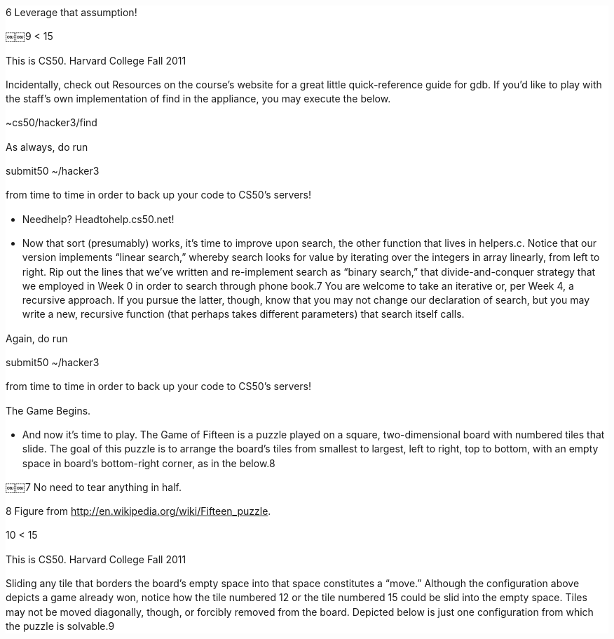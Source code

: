6 Leverage that assumption!

￼￼9 < 15

This is CS50. Harvard College Fall 2011

Incidentally, check out Resources on the course’s website for a great little
quick-reference guide for gdb. If you’d like to play with the staff’s own
implementation of find in the appliance, you may execute the below.

~cs50/hacker3/find

As always, do run

submit50 ~/hacker3

from time to time in order to back up your code to CS50’s servers!

* Needhelp? Headtohelp.cs50.net!

* Now that sort (presumably) works, it’s time to improve upon search, the
other function that lives in helpers.c. Notice that our version implements
“linear search,” whereby search looks for value by iterating over the integers
in array linearly, from left to right. Rip out the lines that we’ve written
and re-implement search as “binary search,” that divide-and-conquer strategy
that we employed in Week 0 in order to search through phone book.7 You are
welcome to take an iterative or, per Week 4, a recursive approach. If you
pursue the latter, though, know that you may not change our declaration of
search, but you may write a new, recursive function (that perhaps takes
different parameters) that search itself calls.

Again, do run

submit50 ~/hacker3

from time to time in order to back up your code to CS50’s servers!

The Game Begins.

* And now it’s time to play. The Game of Fifteen is a puzzle played on a
square, two-dimensional board with numbered tiles that slide. The goal of this
puzzle is to arrange the board’s tiles from smallest to largest, left to
right, top to bottom, with an empty space in board’s bottom-right corner, as
in the below.8

￼￼7 No need to tear anything in half.

8 Figure from http://en.wikipedia.org/wiki/Fifteen_puzzle.

10 < 15

This is CS50. Harvard College Fall 2011

Sliding any tile that borders the board’s empty space into that space
constitutes a “move.” Although the configuration above depicts a game already
won, notice how the tile numbered 12 or the tile numbered 15 could be slid
into the empty space. Tiles may not be moved diagonally, though, or forcibly
removed from the board. Depicted below is just one configuration from which
the puzzle is solvable.9
